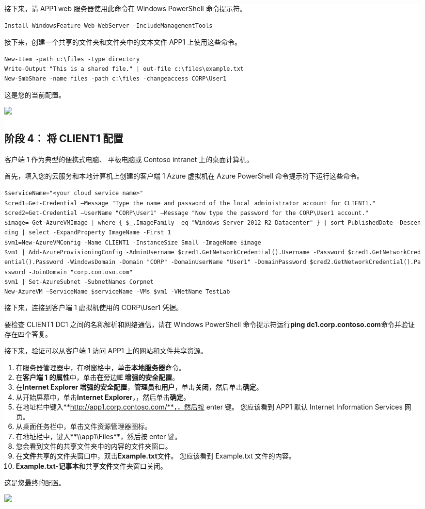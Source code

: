 接下来，请 APP1 web 服务器使用此命令在 Windows PowerShell 命令提示符。

    Install-WindowsFeature Web-WebServer –IncludeManagementTools

接下来，创建一个共享的文件夹和文件夹中的文本文件 APP1 上使用这些命令。

    New-Item -path c:\files -type directory
    Write-Output "This is a shared file." | out-file c:\files\example.txt
    New-SmbShare -name files -path c:\files -changeaccess CORP\User1

这是您的当前配置。

![](./media/virtual-machines-base-configuration-test-environment/BC_TLG03.png)

## 阶段 4︰ 将 CLIENT1 配置

客户端 1 作为典型的便携式电脑、 平板电脑或 Contoso intranet 上的桌面计算机。

首先，填入您的云服务和本地计算机上创建的客户端 1 Azure 虚拟机在 Azure PowerShell 命令提示符下运行这些命令。

    $serviceName="<your cloud service name>"
    $cred1=Get-Credential –Message "Type the name and password of the local administrator account for CLIENT1."
    $cred2=Get-Credential –UserName "CORP\User1" –Message "Now type the password for the CORP\User1 account."
    $image= Get-AzureVMImage | where { $_.ImageFamily -eq "Windows Server 2012 R2 Datacenter" } | sort PublishedDate -Descending | select -ExpandProperty ImageName -First 1
    $vm1=New-AzureVMConfig -Name CLIENT1 -InstanceSize Small -ImageName $image
    $vm1 | Add-AzureProvisioningConfig -AdminUsername $cred1.GetNetworkCredential().Username -Password $cred1.GetNetworkCredential().Password -WindowsDomain -Domain "CORP" -DomainUserName "User1" -DomainPassword $cred2.GetNetworkCredential().Password -JoinDomain "corp.contoso.com"
    $vm1 | Set-AzureSubnet -SubnetNames Corpnet
    New-AzureVM –ServiceName $serviceName -VMs $vm1 -VNetName TestLab

接下来，连接到客户端 1 虚拟机使用的 CORP\User1 凭据。

要检查 CLIENT1 DC1 之间的名称解析和网络通信，请在 Windows PowerShell 命令提示符运行**ping dc1.corp.contoso.com**命令并验证存在四个答复。

接下来，验证可以从客户端 1 访问 APP1 上的网站和文件共享资源。

1.  在服务器管理器中，在树窗格中，单击**本地服务器**命令。
2.  在**客户端 1 的属性**中，单击**在**旁边**IE 增强的安全配置**。
3.  在**Internet Explorer 增强的安全配置**，**管理员**和**用户**，单击**关闭**，然后单击**确定**。
4.  从开始屏幕中，单击**Internet Explorer**，，然后单击**确定**。
5.  在地址栏中键入**http://app1.corp.contoso.com/**，，然后按 enter 键。  您应该看到 APP1 默认 Internet Information Services 网页。
6.  从桌面任务栏中，单击文件资源管理器图标。
7.  在地址栏中，键入**\\\app1\Files**，然后按 enter 键。
8.  您会看到文件的共享文件夹中的内容的文件夹窗口。
9.  在**文件**共享的文件夹窗口中，双击**Example.txt**文件。 您应该看到 Example.txt 文件的内容。
10. **Example.txt-记事本**和共享**文件**文件夹窗口关闭。

这是您最终的配置。

![](./media/virtual-machines-base-configuration-test-environment/BC_TLG04.png)
